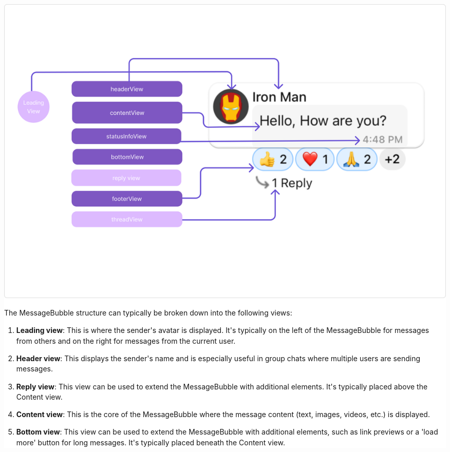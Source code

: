 </TabItem>

<TabItem value="android" label="Android">

![](../../assets/android/message_template_overview_web_screens-60ed5a5c80da81712bdfef843d7e7fd0.png)

</TabItem>

</Tabs>

The MessageBubble structure can typically be broken down into the following views:

1. **Leading view**: This is where the sender's avatar is displayed. It's typically on the left of the MessageBubble for messages from others and on the right for messages from the current user.

2. **Header view**: This displays the sender's name and is especially useful in group chats where multiple users are sending messages.

3. **Reply view**: This view can be used to extend the MessageBubble with additional elements. It's typically placed above the Content view.

4. **Content view**: This is the core of the MessageBubble where the message content (text, images, videos, etc.) is displayed.

5. **Bottom view**: This view can be used to extend the MessageBubble with additional elements, such as link previews or a 'load more' button for long messages. It's typically placed beneath the Content view.
